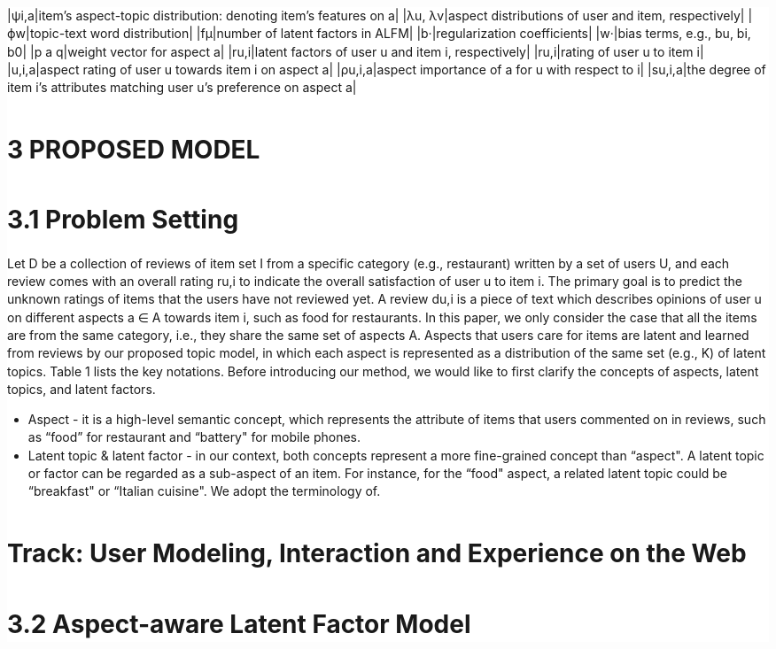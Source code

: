 |ψi,a|item’s aspect-topic distribution: denoting item’s features on a|
|λu, λv|aspect distributions of user and item, respectively|
|ϕw|topic-text word distribution|
|fμ|number of latent factors in ALFM|
|b·|regularization coefficients|
|w·|bias terms, e.g., bu, bi, b0|
|p a q|weight vector for aspect a|
|ru,i|latent factors of user u and item i, respectively|
|ru,i|rating of user u to item i|
|u,i,a|aspect rating of user u towards item i on aspect a|
|ρu,i,a|aspect importance of a for u with respect to i|
|su,i,a|the degree of item i’s attributes matching user u’s preference on aspect a|

# 3 PROPOSED MODEL

# 3.1 Problem Setting

Let D be a collection of reviews of item set I from a specific category (e.g., restaurant) written by a set of users U, and each review comes with an overall rating ru,i to indicate the overall satisfaction of user u to item i. The primary goal is to predict the unknown ratings of items that the users have not reviewed yet. A review du,i is a piece of text which describes opinions of user u on different aspects a ∈ A towards item i, such as food for restaurants. In this paper, we only consider the case that all the items are from the same category, i.e., they share the same set of aspects A. Aspects that users care for items are latent and learned from reviews by our proposed topic model, in which each aspect is represented as a distribution of the same set (e.g., K) of latent topics. Table 1 lists the key notations. Before introducing our method, we would like to first clarify the concepts of aspects, latent topics, and latent factors.

- Aspect - it is a high-level semantic concept, which represents the attribute of items that users commented on in reviews, such as “food” for restaurant and “battery" for mobile phones.
- Latent topic & latent factor - in our context, both concepts represent a more fine-grained concept than “aspect". A latent topic or factor can be regarded as a sub-aspect of an item. For instance, for the “food" aspect, a related latent topic could be “breakfast" or “Italian cuisine". We adopt the terminology of.

# Track: User Modeling, Interaction and Experience on the Web

# 3.2 Aspect-aware Latent Factor Model

